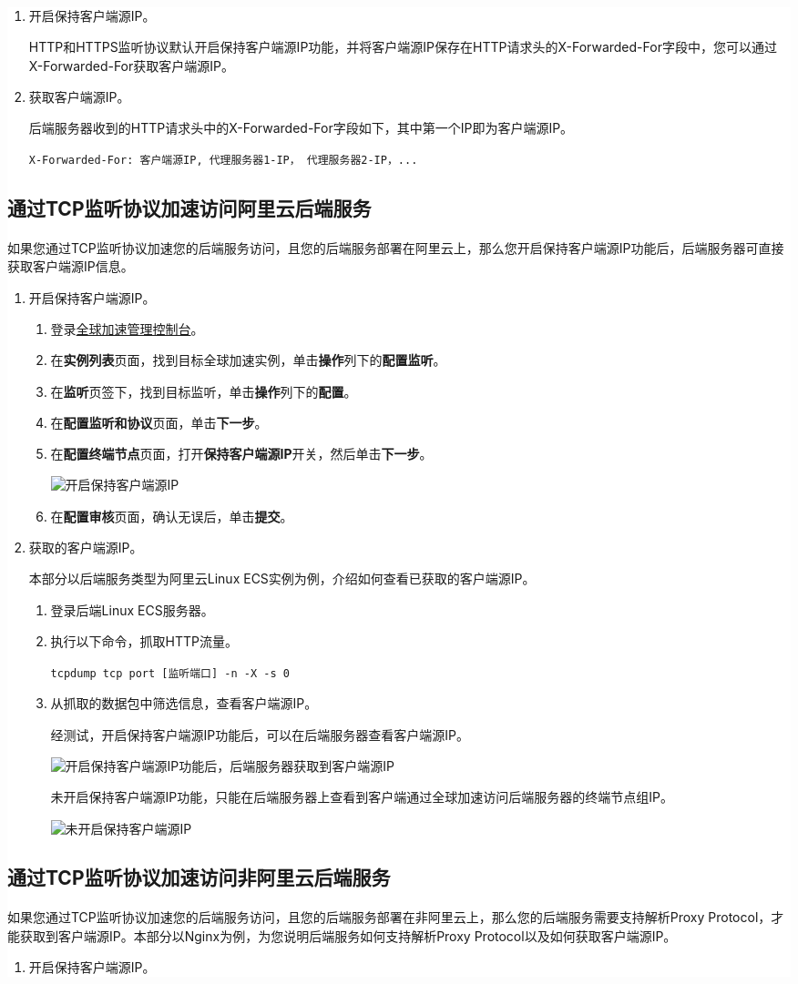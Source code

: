 1.  开启保持客户端源IP。

    HTTP和HTTPS监听协议默认开启保持客户端源IP功能，并将客户端源IP保存在HTTP请求头的X-Forwarded-For字段中，您可以通过X-Forwarded-For获取客户端源IP。

2.  获取客户端源IP。

    后端服务器收到的HTTP请求头中的X-Forwarded-For字段如下，其中第一个IP即为客户端源IP。

    ```
    X-Forwarded-For: 客户端源IP, 代理服务器1-IP， 代理服务器2-IP，...
    ```


## 通过TCP监听协议加速访问阿里云后端服务

如果您通过TCP监听协议加速您的后端服务访问，且您的后端服务部署在阿里云上，那么您开启保持客户端源IP功能后，后端服务器可直接获取客户端源IP信息。

1.  开启保持客户端源IP。

    1.  登录[全球加速管理控制台](https://ga.console.aliyun.com/list)。

    2.  在**实例列表**页面，找到目标全球加速实例，单击**操作**列下的**配置监听**。

    3.  在**监听**页签下，找到目标监听，单击**操作**列下的**配置**。

    4.  在**配置监听和协议**页面，单击**下一步**。

    5.  在**配置终端节点**页面，打开**保持客户端源IP**开关，然后单击**下一步**。

        ![开启保持客户端源IP](https://static-aliyun-doc.oss-accelerate.aliyuncs.com/assets/img/zh-CN/3310860161/p127320.png)

    6.  在**配置审核**页面，确认无误后，单击**提交**。

2.  获取的客户端源IP。

    本部分以后端服务类型为阿里云Linux ECS实例为例，介绍如何查看已获取的客户端源IP。

    1.  登录后端Linux ECS服务器。

    2.  执行以下命令，抓取HTTP流量。

        `tcpdump tcp port [监听端口] -n -X -s 0`

    3.  从抓取的数据包中筛选信息，查看客户端源IP。

        经测试，开启保持客户端源IP功能后，可以在后端服务器查看客户端源IP。

        ![开启保持客户端源IP功能后，后端服务器获取到客户端源IP](https://static-aliyun-doc.oss-accelerate.aliyuncs.com/assets/img/zh-CN/7130274951/p127315.png)

        未开启保持客户端源IP功能，只能在后端服务器上查看到客户端通过全球加速访问后端服务器的终端节点组IP。

        ![未开启保持客户端源IP](https://static-aliyun-doc.oss-accelerate.aliyuncs.com/assets/img/zh-CN/7130274951/p127316.png)


## 通过TCP监听协议加速访问非阿里云后端服务

如果您通过TCP监听协议加速您的后端服务访问，且您的后端服务部署在非阿里云上，那么您的后端服务需要支持解析Proxy Protocol，才能获取到客户端源IP。本部分以Nginx为例，为您说明后端服务如何支持解析Proxy Protocol以及如何获取客户端源IP。

1.  开启保持客户端源IP。

